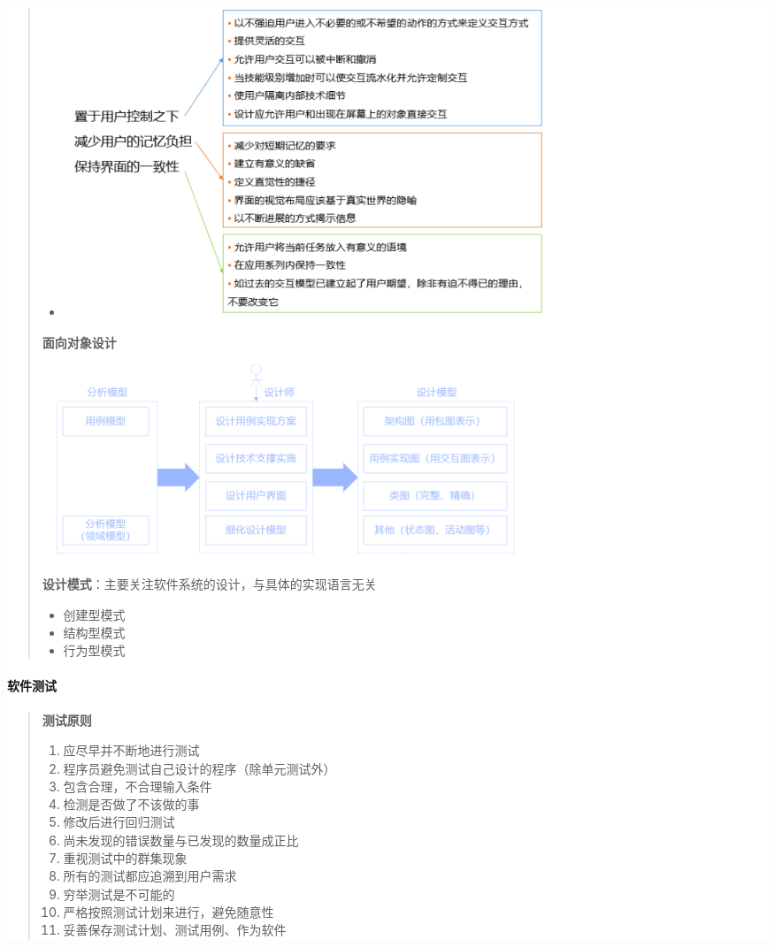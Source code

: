 > - <img src="image-20230909213915691.png" alt="image-20230909213915691" style="zoom:80%;" />  
>
> **面向对象设计**
>
> ![image-20230909214116995](image-20230909214116995.png) 
>
>   
>
> **设计模式**：主要关注软件系统的设计，与具体的实现语言无关
>
> - 创建型模式
> - 结构型模式
> - 行为型模式

#### **软件测试**

> **测试原则**
>
> 1. 应尽早并不断地进行测试
> 2. 程序员避免测试自己设计的程序（除单元测试外）
> 3. 包含合理，不合理输入条件
> 4. 检测是否做了不该做的事
> 5. 修改后进行回归测试
> 6. 尚未发现的错误数量与已发现的数量成正比
> 7. 重视测试中的群集现象
> 8. 所有的测试都应追溯到用户需求
> 9. 穷举测试是不可能的
> 10. 严格按照测试计划来进行，避免随意性
> 11. 妥善保存测试计划、测试用例、作为软件
>